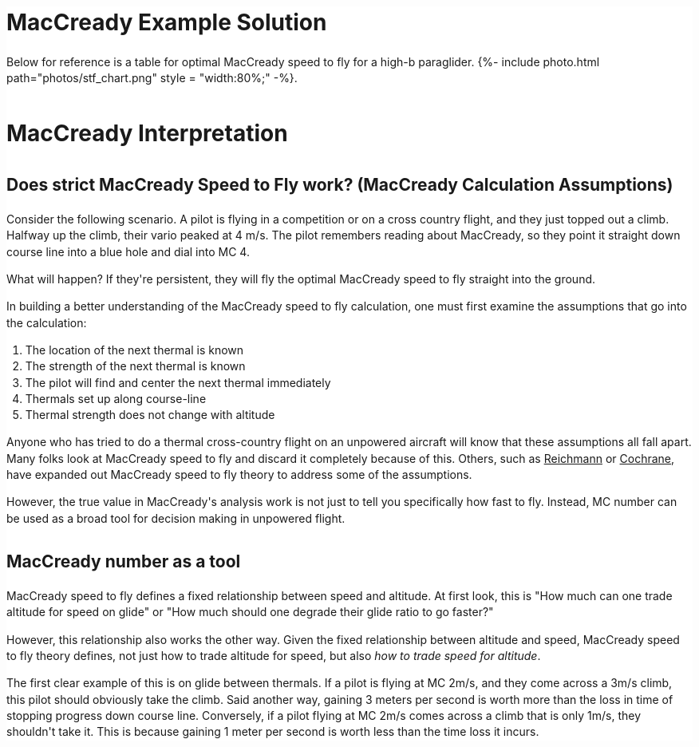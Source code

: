 # MacCready Example Solution

Below for reference is a table for optimal MacCready speed to fly for a high-b paraglider. 
{%- include photo.html 
    path="photos/stf_chart.png"
    style = "width:80%;"
-%}.

# MacCready Interpretation
## Does strict MacCready Speed to Fly work? (MacCready Calculation Assumptions)

Consider the following scenario. A pilot is flying in a competition or on a cross country flight, and they just topped out a climb. Halfway up the climb, their vario peaked at 4 m/s. The pilot remembers reading about MacCready, so they point it straight down course line into a blue hole and dial into MC 4.

What will happen? If they're persistent, they will fly the optimal MacCready speed to fly straight into the ground. 

In building a better understanding of the MacCready speed to fly calculation, one must first examine the assumptions that go into the calculation:

1. The location of the next thermal is known
2. The strength of the next thermal is known
3. The pilot will find and center the next thermal immediately
4. Thermals set up along course-line
5. Thermal strength does not change with altitude

Anyone who has tried to do a thermal cross-country flight on an unpowered aircraft will know that these assumptions all fall apart. Many folks look at MacCready speed to fly and discard it completely because of this. Others, such as [Reichmann](https://www.cumulus-soaring.com/store/cross-country-soaring-free) or [Cochrane](https://static1.squarespace.com/static/581f5f9129687f6b1d73b1e8/t/58c39a0320099e3e84c4dd3e/1489213957260/FlyingFaster.pdf), have expanded out MacCready speed to fly theory to address some of the assumptions.

However, the true value in MacCready's analysis work is not just to tell you specifically how fast to fly. Instead, MC number can be used as a broad tool for decision making in unpowered flight.
## MacCready number as a tool

MacCready speed to fly defines a fixed relationship between speed and altitude. At first look, this is "How much can one trade altitude for speed on glide" or "How much should one degrade their glide ratio to go faster?"

However, this relationship also works the other way. Given the fixed relationship between altitude and speed, MacCready speed to fly theory defines, not just how to trade altitude for speed, but also *how to trade speed for altitude*.

The first clear example of this is on glide between thermals. If a pilot is flying at MC 2m/s, and they come across a 3m/s climb, this pilot should obviously take the climb. Said another way, gaining 3 meters per second is worth more than the loss in time of stopping progress down course line. Conversely, if a pilot flying at MC 2m/s comes across a climb that is only 1m/s, they shouldn't take it. This is because gaining 1 meter per second is worth less than the time loss it incurs. 
